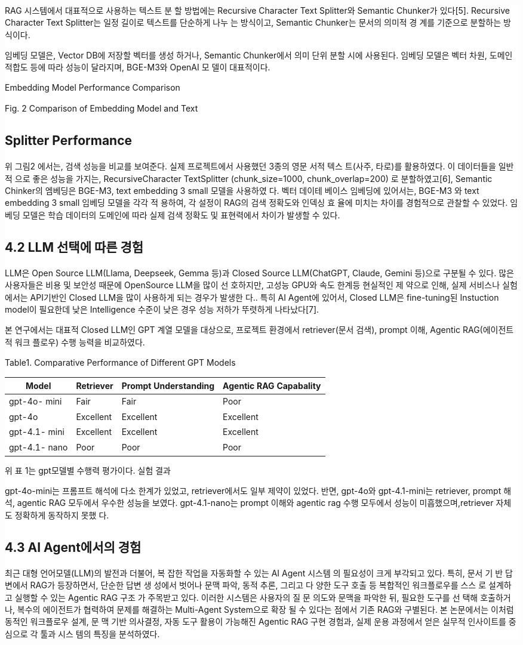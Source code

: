 RAG 시스템에서 대표적으로 사용하는 텍스트 분 할 방법에는 Recursive Character Text Splitter와 Semantic Chunker가 있다[5]. Recursive Character Text Splitter는 일정 길이로 텍스트를 단순하게 나누 는 방식이고, Semantic Chunker는 문서의 의미적 경 계를 기준으로 분할하는 방식이다.

임베딩 모델은, Vector DB에 저장할 벡터를 생성 하거나, Semantic Chunker에서 의미 단위 분할 시에 사용된다. 임베딩 모델은 벡터 차원, 도메인 적합도 등에 따라 성능이 달라지며, BGE-M3와 OpenAI 모 델이 대표적이다.

Embedding Model Performance Comparison

Fig. 2 Comparison of Embedding Model and Text

## Splitter Performance

위 그림2 에서는, 검색 성능을 비교를 보여준다. 실제 프로젝트에서 사용했던 3종의 영문 서적 텍스 트(사주, 타로)를 활용하였다. 이 데이터들을 일반적 으로 좋은 성능을 가지는, RecursiveCharacter TextSplitter (chunk\_size=1000, chunk\_overlap=200) 로 분할하였고[6], Semantic Chinker의 엠베딩은 BGE-M3, text embedding 3 small 모델을 사용하였 다. 벡터 데이테 베이스 임베딩에 있어서는, BGE-M3 와 text embedding 3 small 임베딩 모델을 각각 적 용하여, 각 설정이 RAG의 검색 정확도와 인덱싱 효 율에 미치는 차이를 경험적으로 관찰할 수 있었다. 임베딩 모델은 학습 데이터의 도메인에 따라 실제 검색 정확도 및 표현력에서 차이가 발생할 수 있다.

## 4.2 LLM 선택에 따른 경험

LLM은 Open Source LLM(Llama, Deepseek, Gemma 등)과 Closed Source LLM(ChatGPT, Claude, Gemini 등)으로 구분될 수 있다. 많은 사용자들은 비용 및 보안성 때문에 OpenSource LLM을 많이 선 호하지만, 고성능 GPU와 속도 한계등 현실적인 제 약으로 인해, 실제 서비스나 실험에서는 API기반인 Closed LLM을 많이 사용하게 되는 경우가 발생한 다.. 특히 AI Agent에 있어서, Closed LLM은 fine-tuning된 Instuction model이 필요한데 낮은 Intelligence 수준이 낮은 경우 성능 저하가 뚜렷하게 나타났다[7].

본 연구에서는 대표적 Closed LLM인 GPT 계열 모델을 대상으로, 프로젝트 환경에서 retriever(문서 검색), prompt 이해, Agentic RAG(에이전트적 워크 플로우) 수행 능력을 비교하였다.

Table1. Comparative Performance of Different GPT Models

| Model         | Retriever   | Prompt Understanding   | Agentic RAG Capabality   |
|---------------|-------------|------------------------|--------------------------|
| gpt-4o- mini  | Fair        | Fair                   | Poor                     |
| gpt-4o        | Excellent   | Excellent              | Excellent                |
| gpt-4.1- mini | Excellent   | Excellent              | Excellent                |
| gpt-4.1- nano | Poor        | Poor                   | Poor                     |

위 표 1는 gpt모델별 수행력 평가이다. 실험 결과

gpt-4o-mini는 프롬프트 해석에 다소 한계가 있었고, retriever에서도 일부 제약이 있었다. 반면, gpt-4o와 gpt-4.1-mini는 retriever, prompt 해석, agentic RAG 모두에서 우수한 성능을 보였다. gpt-4.1-nano는 prompt 이해와 agentic rag 수행 모두에서 성능이 미흡했으며,retriever 자체도 정확하게 동작하지 못했 다.

## 4.3 AI Agent에서의 경험

최근 대형 언어모델(LLM)의 발전과 더불어, 복 잡한 작업을 자동화할 수 있는 AI Agent 시스템 의 필요성이 크게 부각되고 있다. 특히, 문서 기 반 답변에서 RAG가 등장하면서, 단순한 답변 생 성에서 벗어나 문맥 파악, 동적 추론, 그리고 다 양한 도구 호출 등 복합적인 워크플로우를 스스 로 설계하고 실행할 수 있는 Agentic RAG 구조 가 주목받고 있다. 이러한 시스템은 사용자의 질 문 의도와 문맥을 파악한 뒤, 필요한 도구를 선 택해 호출하거나, 복수의 에이전트가 협력하여 문제를 해결하는 Multi-Agent System으로 확장 될 수 있다는 점에서 기존 RAG와 구별된다. 본 논문에서는 이처럼 동적인 워크플로우 설계, 문 맥 기반 의사결정, 자동 도구 활용이 가능해진 Agentic RAG 구현 경험과, 실제 운용 과정에서 얻은 실무적 인사이트를 중심으로 각 툴과 시스 템의 특징을 분석하였다.
